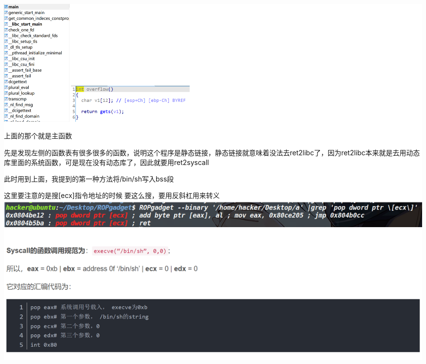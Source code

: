 <img src="/upload/img/image-20220411122614600.png" alt="image-20220411122614600" style="zoom:50%;" />

<img src="/upload/img/image-20220411122622949.png" alt="image-20220411122622949" style="zoom:50%;" />


上面的那个就是主函数

先是发现左侧的函数表有很多很多的函数，说明这个程序是静态链接，静态链接就意味着没法去ret2libc了，因为ret2libc本来就是去用动态库里面的系统函数，可是现在没有动态库了，因此就要用ret2syscall

此时用到上面，我提到的第一种方法将/bin/sh写入bss段

这里要注意的是搜[ecx]指令地址的时候 要这么搜，要用反斜杠用来转义
![image-20220411122634866](/upload/img/image-20220411122634866.png)

![image-20220411122638695](/upload/img/image-20220411122638695.png)
